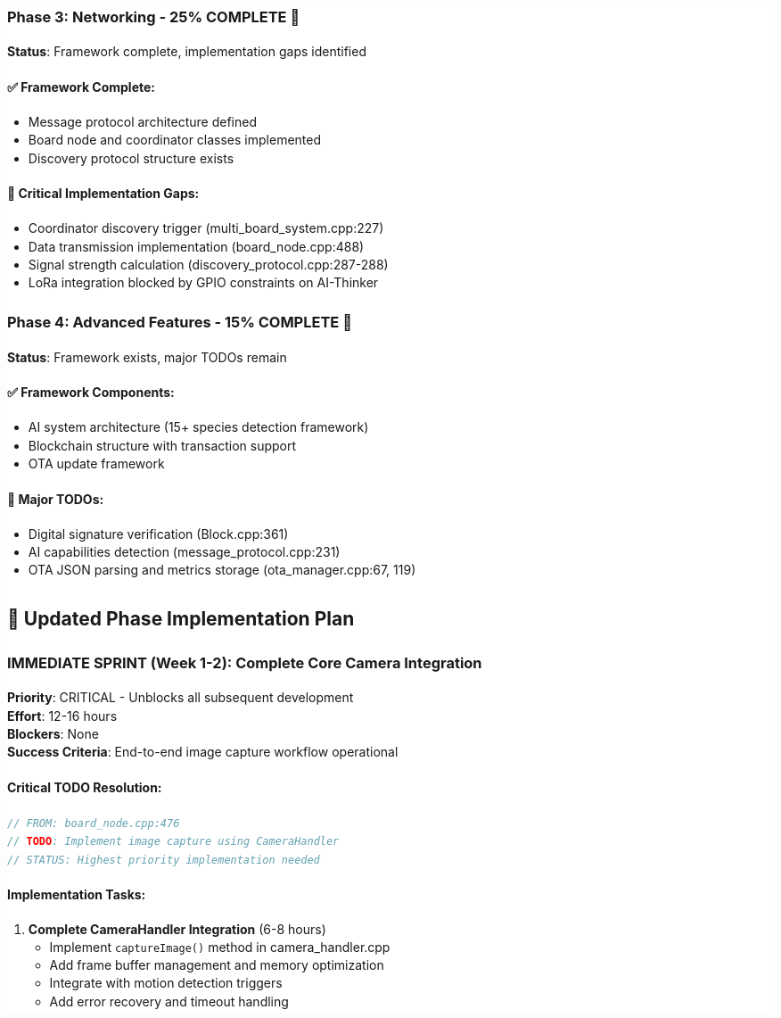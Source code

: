 ### Phase 3: Networking - 25% COMPLETE 🔄
**Status**: Framework complete, implementation gaps identified

#### ✅ Framework Complete:
- Message protocol architecture defined
- Board node and coordinator classes implemented
- Discovery protocol structure exists

#### 🔴 Critical Implementation Gaps:
- Coordinator discovery trigger (multi_board_system.cpp:227)
- Data transmission implementation (board_node.cpp:488) 
- Signal strength calculation (discovery_protocol.cpp:287-288)
- LoRa integration blocked by GPIO constraints on AI-Thinker

### Phase 4: Advanced Features - 15% COMPLETE 🔴
**Status**: Framework exists, major TODOs remain

#### ✅ Framework Components:
- AI system architecture (15+ species detection framework)
- Blockchain structure with transaction support
- OTA update framework

#### 🔴 Major TODOs:
- Digital signature verification (Block.cpp:361)
- AI capabilities detection (message_protocol.cpp:231)
- OTA JSON parsing and metrics storage (ota_manager.cpp:67, 119)

## 🚀 Updated Phase Implementation Plan

### IMMEDIATE SPRINT (Week 1-2): Complete Core Camera Integration
**Priority**: CRITICAL - Unblocks all subsequent development  
**Effort**: 12-16 hours  
**Blockers**: None  
**Success Criteria**: End-to-end image capture workflow operational

#### Critical TODO Resolution:
```cpp
// FROM: board_node.cpp:476
// TODO: Implement image capture using CameraHandler
// STATUS: Highest priority implementation needed
```

#### Implementation Tasks:
1. **Complete CameraHandler Integration** (6-8 hours)
   - Implement `captureImage()` method in camera_handler.cpp
   - Add frame buffer management and memory optimization
   - Integrate with motion detection triggers
   - Add error recovery and timeout handling

